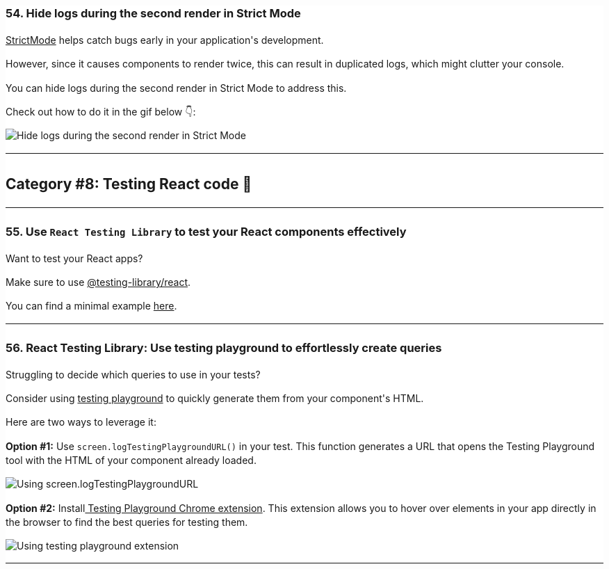### 54. Hide logs during the second render in Strict Mode

[StrictMode](https://react.dev/reference/react/StrictMode) helps catch bugs early in your application's development.

However, since it causes components to render twice, this can result in duplicated logs, which might clutter your console.

You can hide logs during the second render in Strict Mode to address this.

Check out how to do it in the gif below 👇:

![Hide logs during the second render in Strict Mode](https://i.imgur.com/ozccbE2.gif)

---

## Category #8: Testing React code 🧪

---

### 55. Use `React Testing Library` to test your React components effectively

Want to test your React apps?

Make sure to use [@testing-library/react](https://testing-library.com/docs/react-testing-library/intro/).

You can find a minimal example [here](https://testing-library.com/docs/react-testing-library/example-intro).

---

### 56. React Testing Library: Use testing playground to effortlessly create queries
Struggling to decide which queries to use in your tests?

Consider using [testing playground](https://testing-playground.com/) to quickly generate them from your component's HTML.

Here are two ways to leverage it:

**Option #1:** Use `screen.logTestingPlaygroundURL()` in your test. This function generates a URL that opens the Testing Playground tool with the HTML of your component already loaded.

![Using screen.logTestingPlaygroundURL](https://dev-to-uploads.s3.amazonaws.com/uploads/articles/8qevn3ro4jr5ykvy4ns3.png)

**Option #2:** Install[ Testing Playground Chrome extension](https://chromewebstore.google.com/detail/testing-playground/hejbmebodbijjdhflfknehhcgaklhano). This extension allows you to hover over elements in your app directly in the browser to find the best queries for testing them.

![Using testing playground extension](https://dev-to-uploads.s3.amazonaws.com/uploads/articles/y7ul73mmlq600e26gvrr.png)

---
